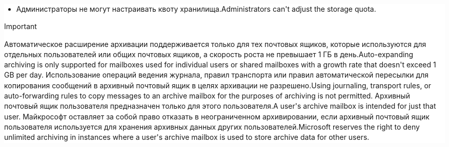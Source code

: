 - <span data-ttu-id="9af43-174">Администраторы не могут настраивать квоту хранилища.</span><span class="sxs-lookup"><span data-stu-id="9af43-174">Administrators can't adjust the storage quota.</span></span>

> [!IMPORTANT]
> <span data-ttu-id="9af43-175">Автоматическое расширение архивации поддерживается только для тех почтовых ящиков, которые используются для отдельных пользователей или общих почтовых ящиков, а скорость роста не превышает 1 ГБ в день.</span><span class="sxs-lookup"><span data-stu-id="9af43-175">Auto-expanding archiving is only supported for mailboxes used for individual users or shared mailboxes with a growth rate that doesn't exceed 1 GB per day.</span></span> <span data-ttu-id="9af43-176">Использование операций ведения журнала, правил транспорта или правил автоматической пересылки для копирования сообщений в архивный почтовый ящик в целях архивации не разрешено.</span><span class="sxs-lookup"><span data-stu-id="9af43-176">Using journaling, transport rules, or auto-forwarding rules to copy messages to an archive mailbox for the purposes of archiving is not permitted.</span></span> <span data-ttu-id="9af43-177">Архивный почтовый ящик пользователя предназначен только для этого пользователя.</span><span class="sxs-lookup"><span data-stu-id="9af43-177">A user's archive mailbox is intended for just that user.</span></span> <span data-ttu-id="9af43-178">Майкрософт оставляет за собой право отказать в неограниченном архивировании, если архивный почтовый ящик пользователя используется для хранения архивных данных других пользователей.</span><span class="sxs-lookup"><span data-stu-id="9af43-178">Microsoft reserves the right to deny unlimited archiving in instances where a user's archive mailbox is used to store archive data for other users.</span></span>
